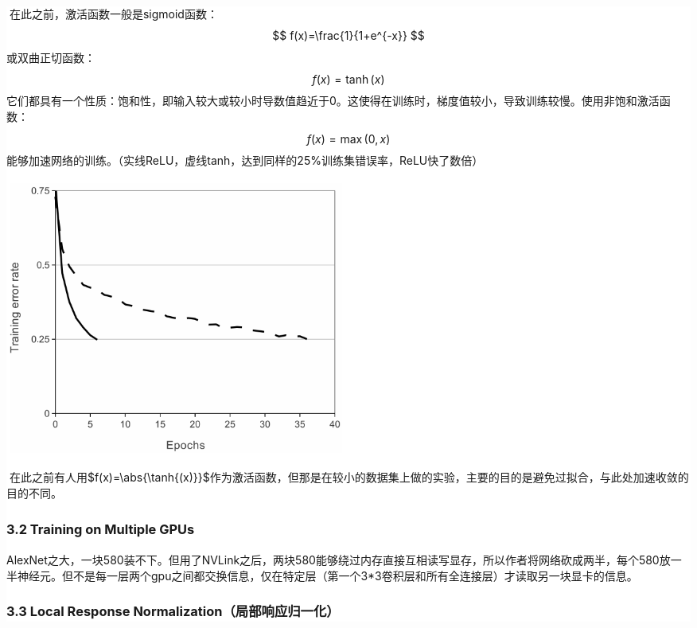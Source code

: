 ​		在此之前，激活函数一般是sigmoid函数：
$$
f(x)=\frac{1}{1+e^{-x}}
$$
或双曲正切函数：
$$
f(x)=\tanh{(x)}
$$
它们都具有一个性质：饱和性，即输入较大或较小时导数值趋近于0。这使得在训练时，梯度值较小，导致训练较慢。使用非饱和激活函数：
$$
f(x)=\max{(0,x)}
$$
能够加速网络的训练。（实线ReLU，虚线tanh，达到同样的25%训练集错误率，ReLU快了数倍）

<img src="..\pictures\tanh v.s. ReLU.png" alt="tanh v.s. ReLU" style="zoom:67%;" />

​		在此之前有人用$f(x)=\abs{\tanh{(x)}}$作为激活函数，但那是在较小的数据集上做的实验，主要的目的是避免过拟合，与此处加速收敛的目的不同。

### 3.2 Training on Multiple GPUs

​		AlexNet之大，一块580装不下。但用了NVLink之后，两块580能够绕过内存直接互相读写显存，所以作者将网络砍成两半，每个580放一半神经元。但不是每一层两个gpu之间都交换信息，仅在特定层（第一个3\*3卷积层和所有全连接层）才读取另一块显卡的信息。



### 3.3 Local Response Normalization（局部响应归一化）
